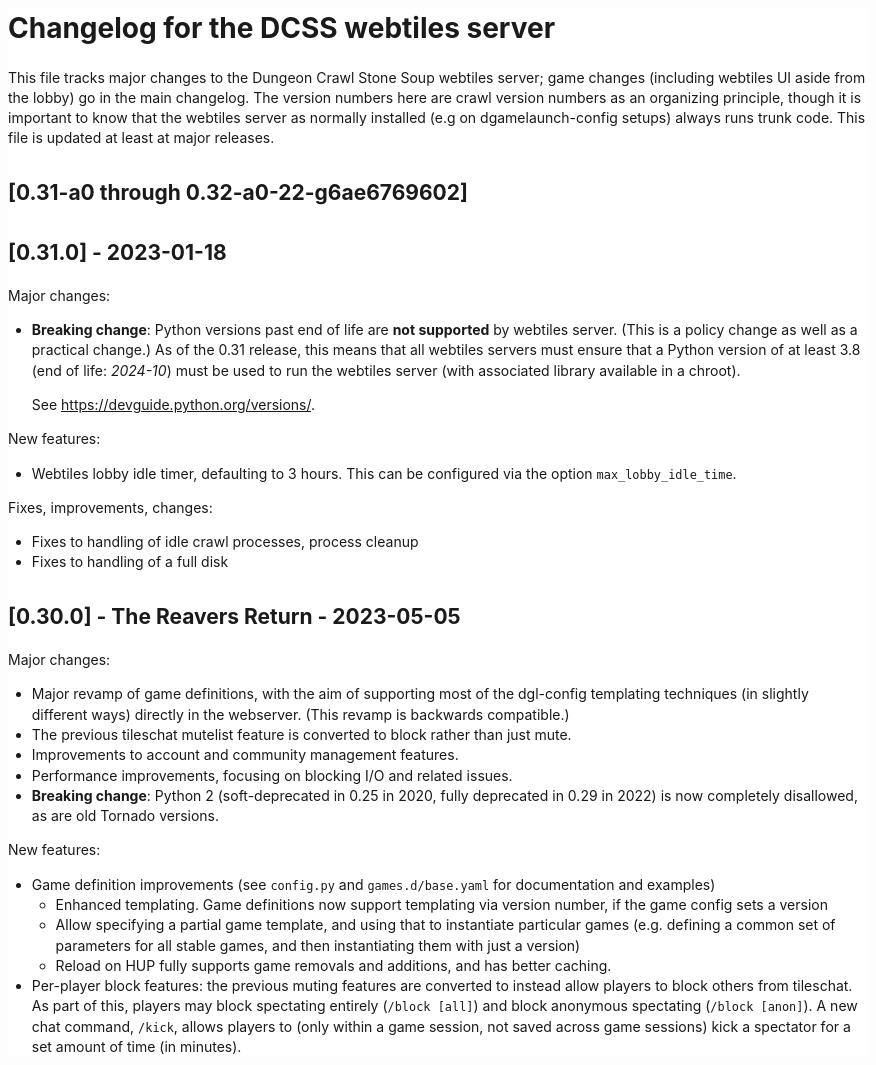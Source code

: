 # Changelog for the DCSS webtiles server

This file tracks major changes to the Dungeon Crawl Stone Soup webtiles
server; game changes (including webtiles UI aside from the lobby) go in the
main changelog. The version numbers here are crawl version numbers as an
organizing principle, though it is important to know that the webtiles server
as normally installed (e.g on dgamelaunch-config setups) always runs trunk
code. This file is updated at least at major releases.

## [0.31-a0 through 0.32-a0-22-g6ae6769602]

## [0.31.0] - 2023-01-18

Major changes:

- **Breaking change**: Python versions past end of life are **not supported**
  by webtiles server. (This is a policy change as well as a practical change.)
  As of the 0.31 release, this means that all webtiles servers must ensure that
  a Python version of at least 3.8 (end of life: *2024-10*) must be used to
  run the webtiles server (with associated library available in a chroot).

  See https://devguide.python.org/versions/.

New features:

- Webtiles lobby idle timer, defaulting to 3 hours. This can be configured via
  the option `max_lobby_idle_time`.

Fixes, improvements, changes:

- Fixes to handling of idle crawl processes, process cleanup
- Fixes to handling of a full disk

## [0.30.0] - The Reavers Return - 2023-05-05

Major changes:

- Major revamp of game definitions, with the aim of supporting most of the
  dgl-config templating techniques (in slightly different ways) directly in
  the webserver. (This revamp is backwards compatible.)
- The previous tileschat mutelist feature is converted to block rather than
  just mute.
- Improvements to account and community management features.
- Performance improvements, focusing on blocking I/O and related issues.
- **Breaking change**: Python 2 (soft-deprecated in 0.25 in 2020, fully
  deprecated in 0.29 in 2022) is now completely disallowed, as are old Tornado
  versions.

New features:

- Game definition improvements (see `config.py` and `games.d/base.yaml` for
  documentation and examples)
    * Enhanced templating. Game definitions now support templating via version
      number, if the game config sets a version
    * Allow specifying a partial game template, and using that to instantiate
      particular games (e.g. defining a common set of parameters for all
      stable games, and then instantiating them with just a version)
    * Reload on HUP fully supports game removals and additions, and has better
      caching.
- Per-player block features: the previous muting features are converted to
  instead allow players to block others from tileschat. As part of this,
  players may block spectating entirely (`/block [all]`) and block anonymous
  spectating (`/block [anon]`). A new chat command, `/kick`, allows players
  to (only within a game session, not saved across game sessions) kick a
  spectator for a set amount of time (in minutes).